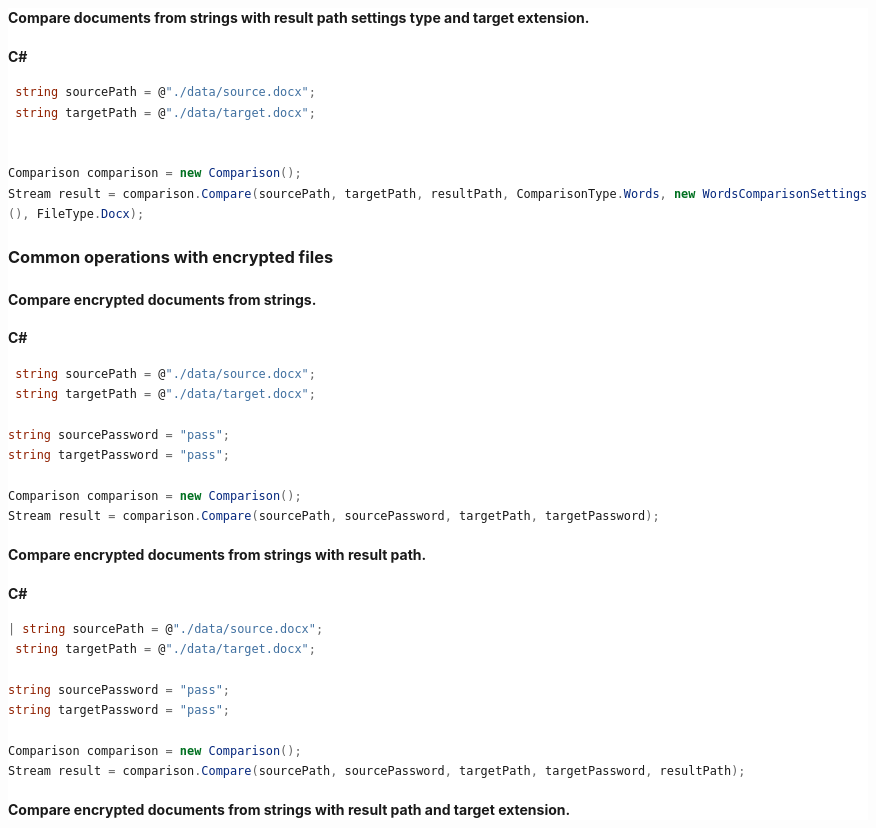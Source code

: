 #### Compare documents from strings with result path settings type and target extension.

**C#**

```csharp
 string sourcePath = @"./data/source.docx";
 string targetPath = @"./data/target.docx";


Comparison comparison = new Comparison();
Stream result = comparison.Compare(sourcePath, targetPath, resultPath, ComparisonType.Words, new WordsComparisonSettings(), FileType.Docx);

```

### Common operations with encrypted files

#### Compare encrypted documents from strings.

**C#**

```csharp
 string sourcePath = @"./data/source.docx";
 string targetPath = @"./data/target.docx";

string sourcePassword = "pass";
string targetPassword = "pass";

Comparison comparison = new Comparison();
Stream result = comparison.Compare(sourcePath, sourcePassword, targetPath, targetPassword);

```

#### Compare encrypted documents from strings with result path.

**C#**

```csharp
| string sourcePath = @"./data/source.docx";
 string targetPath = @"./data/target.docx";

string sourcePassword = "pass";
string targetPassword = "pass";

Comparison comparison = new Comparison();
Stream result = comparison.Compare(sourcePath, sourcePassword, targetPath, targetPassword, resultPath);

```

#### Compare encrypted documents from strings with result path and target extension.
